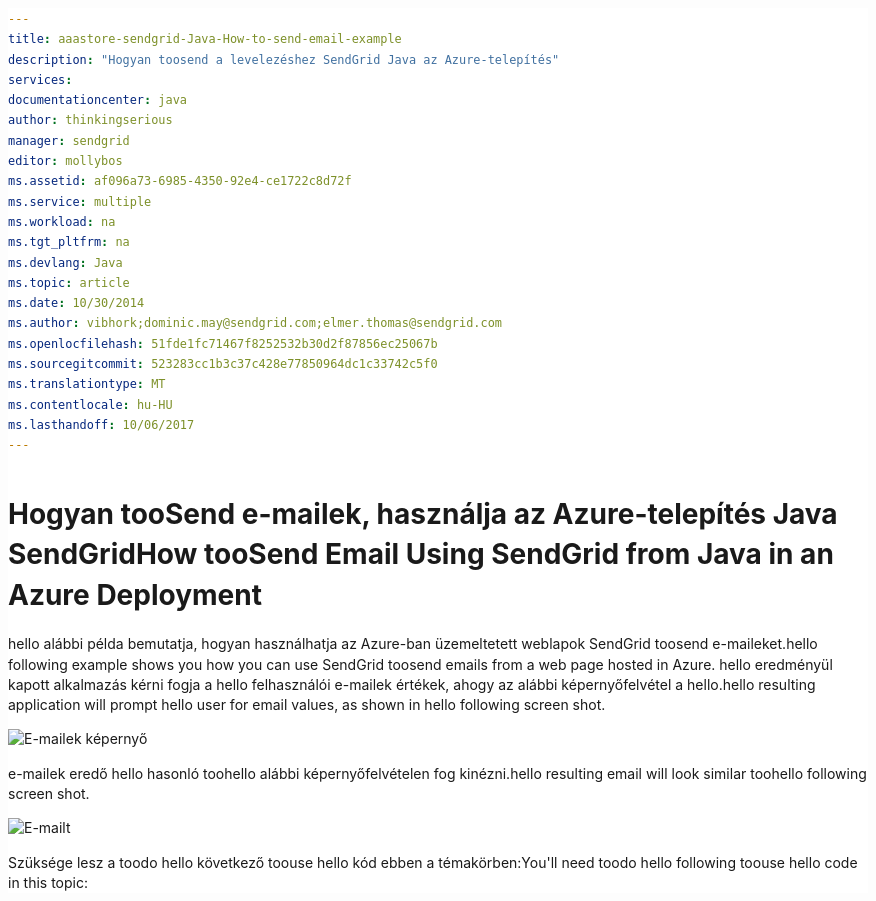 ```yaml
---
title: aaastore-sendgrid-Java-How-to-send-email-example
description: "Hogyan toosend a levelezéshez SendGrid Java az Azure-telepítés"
services: 
documentationcenter: java
author: thinkingserious
manager: sendgrid
editor: mollybos
ms.assetid: af096a73-6985-4350-92e4-ce1722c8d72f
ms.service: multiple
ms.workload: na
ms.tgt_pltfrm: na
ms.devlang: Java
ms.topic: article
ms.date: 10/30/2014
ms.author: vibhork;dominic.may@sendgrid.com;elmer.thomas@sendgrid.com
ms.openlocfilehash: 51fde1fc71467f8252532b30d2f87856ec25067b
ms.sourcegitcommit: 523283cc1b3c37c428e77850964dc1c33742c5f0
ms.translationtype: MT
ms.contentlocale: hu-HU
ms.lasthandoff: 10/06/2017
---
```

# <a name="how-toosend-email-using-sendgrid-from-java-in-an-azure-deployment"></a><span data-ttu-id="f806e-103">Hogyan tooSend e-mailek, használja az Azure-telepítés Java SendGrid</span><span class="sxs-lookup"><span data-stu-id="f806e-103">How tooSend Email Using SendGrid from Java in an Azure Deployment</span></span>
<span data-ttu-id="f806e-104">hello alábbi példa bemutatja, hogyan használhatja az Azure-ban üzemeltetett weblapok SendGrid toosend e-maileket.</span><span class="sxs-lookup"><span data-stu-id="f806e-104">hello following example shows you how you can use SendGrid toosend emails from a web page hosted in Azure.</span></span> <span data-ttu-id="f806e-105">hello eredményül kapott alkalmazás kérni fogja a hello felhasználói e-mailek értékek, ahogy az alábbi képernyőfelvétel a hello.</span><span class="sxs-lookup"><span data-stu-id="f806e-105">hello resulting application will prompt hello user for email values, as shown in hello following screen shot.</span></span>

![E-mailek képernyő][emailform]

<span data-ttu-id="f806e-107">e-mailek eredő hello hasonló toohello alábbi képernyőfelvételen fog kinézni.</span><span class="sxs-lookup"><span data-stu-id="f806e-107">hello resulting email will look similar toohello following screen shot.</span></span>

![E-mailt][emailsent]

<span data-ttu-id="f806e-109">Szüksége lesz a toodo hello következő toouse hello kód ebben a témakörben:</span><span class="sxs-lookup"><span data-stu-id="f806e-109">You'll need toodo hello following toouse hello code in this topic:</span></span>


[emailform]: ./media/store-sendgrid-java-how-to-send-email-example/SendGridJavaEmailform.jpg
[emailsent]: ./media/store-sendgrid-java-how-to-send-email-example/SendGridJavaEmailSent.jpg
[emailresult]: ./media/store-sendgrid-java-how-to-send-email-example/SendGridJavaResult.jpg